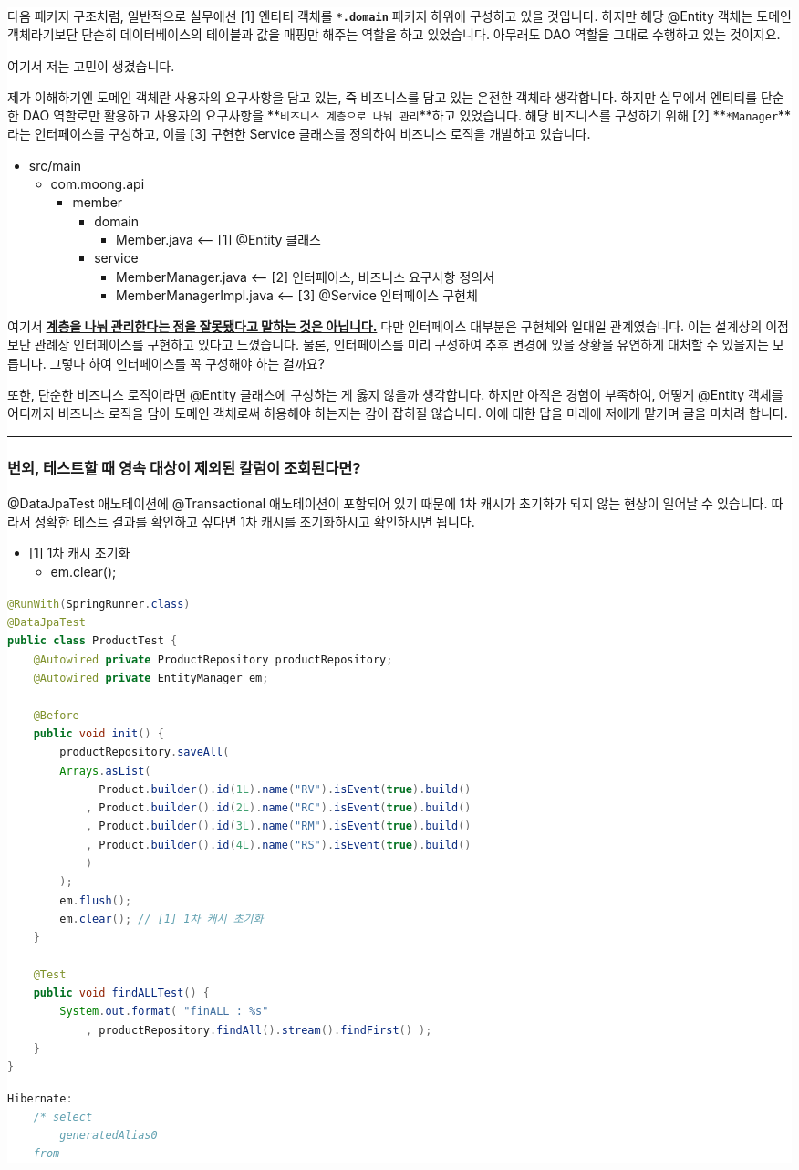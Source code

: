다음 패키지 구조처럼, 일반적으로 실무에선 [1] 엔티티 객체를 **`*.domain`** 패키지 하위에 구성하고 있을 것입니다. 하지만 해당 @Entity 객체는 도메인 객체라기보단 단순히 데이터베이스의 테이블과 값을 매핑만 해주는 역할을 하고 있었습니다. 아무래도 DAO 역할을 그대로 수행하고 있는 것이지요. 

여기서 저는 고민이 생겼습니다.

제가 이해하기엔 도메인 객체란 사용자의 요구사항을 담고 있는, 즉 비즈니스를 담고 있는 온전한 객체라 생각합니다. 하지만 실무에서 엔티티를 단순한 DAO 역할로만 활용하고 사용자의 요구사항을 **`비즈니스 계층으로 나눠 관리`**하고 있었습니다. 해당 비즈니스를 구성하기 위해 [2] **`*Manager`**라는 인터페이스를 구성하고, 이를 [3] 구현한 Service 클래스를 정의하여 비즈니스 로직을 개발하고 있습니다.

- src/main
    - com.moong.api
        - member
            - domain
                - Member.java <-- [1] @Entity 클래스 
            - service
                - MemberManager.java <-- [2] 인터페이스, 비즈니스 요구사항 정의서
                - MemberManagerImpl.java  <-- [3] @Service 인터페이스 구현체

여기서 **<U>계층을 나눠 관리한다는 점을 잘못됐다고 말하는 것은 아닙니다.</U>** 다만 인터페이스 대부분은 구현체와 일대일 관계였습니다. 이는 설계상의 이점보단 관례상 인터페이스를 구현하고 있다고 느꼈습니다. 물론, 인터페이스를 미리 구성하여 추후 변경에 있을 상황을 유연하게 대처할 수 있을지는 모릅니다. 그렇다 하여 인터페이스를 꼭 구성해야 하는 걸까요? 

또한, 단순한 비즈니스 로직이라면 @Entity 클래스에 구성하는 게 옳지 않을까 생각합니다. 하지만 아직은 경험이 부족하여, 어떻게 @Entity 객체를 어디까지 비즈니스 로직을 담아 도메인 객체로써 허용해야 하는지는 감이 잡히질 않습니다. 이에 대한 답을 미래에 저에게 맡기며 글을 마치려 합니다.

---

### 번외, 테스트할 때 영속 대상이 제외된 칼럼이 조회된다면?

@DataJpaTest 애노테이션에 @Transactional 애노테이션이 포함되어 있기 때문에 1차 캐시가 초기화가 되지 않는 현상이 일어날 수 있습니다. 따라서 정확한 테스트 결과를 확인하고 싶다면 1차 캐시를 초기화하시고 확인하시면 됩니다.

- [1] 1차 캐시 초기화
	- em.clear();

``` java
@RunWith(SpringRunner.class)
@DataJpaTest
public class ProductTest {
    @Autowired private ProductRepository productRepository;
    @Autowired private EntityManager em;
    
    @Before
    public void init() {
        productRepository.saveAll(
        Arrays.asList(
              Product.builder().id(1L).name("RV").isEvent(true).build()
            , Product.builder().id(2L).name("RC").isEvent(true).build()
            , Product.builder().id(3L).name("RM").isEvent(true).build()
            , Product.builder().id(4L).name("RS").isEvent(true).build()
            )
        );
        em.flush();
        em.clear(); // [1] 1차 캐시 초기화
    }
    
    @Test
    public void findALLTest() {
        System.out.format( "finALL : %s"
            , productRepository.findAll().stream().findFirst() );
    }
}
```
``` java
Hibernate: 
    /* select
        generatedAlias0 
    from
```